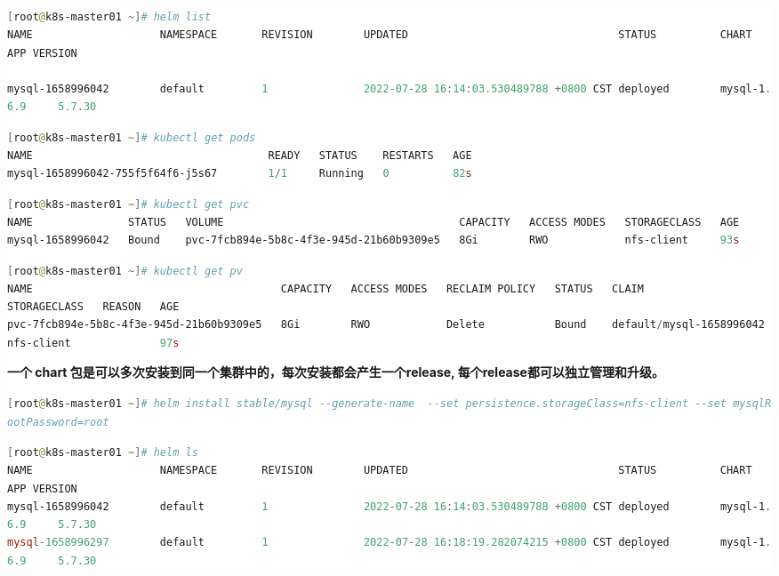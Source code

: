 ~~~powershell
~~~





~~~powershell
[root@k8s-master01 ~]# helm list
NAME                    NAMESPACE       REVISION        UPDATED                                 STATUS          CHART           APP VERSION

mysql-1658996042        default         1               2022-07-28 16:14:03.530489788 +0800 CST deployed        mysql-1.6.9     5.7.30
~~~



~~~powershell
[root@k8s-master01 ~]# kubectl get pods
NAME                                     READY   STATUS    RESTARTS   AGE
mysql-1658996042-755f5f64f6-j5s67        1/1     Running   0          82s
~~~



~~~powershell
[root@k8s-master01 ~]# kubectl get pvc
NAME               STATUS   VOLUME                                     CAPACITY   ACCESS MODES   STORAGECLASS   AGE
mysql-1658996042   Bound    pvc-7fcb894e-5b8c-4f3e-945d-21b60b9309e5   8Gi        RWO            nfs-client     93s
~~~



~~~powershell
[root@k8s-master01 ~]# kubectl get pv
NAME                                       CAPACITY   ACCESS MODES   RECLAIM POLICY   STATUS   CLAIM                      STORAGECLASS   REASON   AGE
pvc-7fcb894e-5b8c-4f3e-945d-21b60b9309e5   8Gi        RWO            Delete           Bound    default/mysql-1658996042   nfs-client              97s
~~~



**一个 chart 包是可以多次安装到同一个集群中的，每次安装都会产生一个release, 每个release都可以独立管理和升级。**

~~~powershell
[root@k8s-master01 ~]# helm install stable/mysql --generate-name  --set persistence.storageClass=nfs-client --set mysqlRootPassword=root
~~~



~~~powershell
[root@k8s-master01 ~]# helm ls
NAME                    NAMESPACE       REVISION        UPDATED                                 STATUS          CHART           APP VERSION
mysql-1658996042        default         1               2022-07-28 16:14:03.530489788 +0800 CST deployed        mysql-1.6.9     5.7.30
mysql-1658996297        default         1               2022-07-28 16:18:19.282074215 +0800 CST deployed        mysql-1.6.9     5.7.30
~~~
